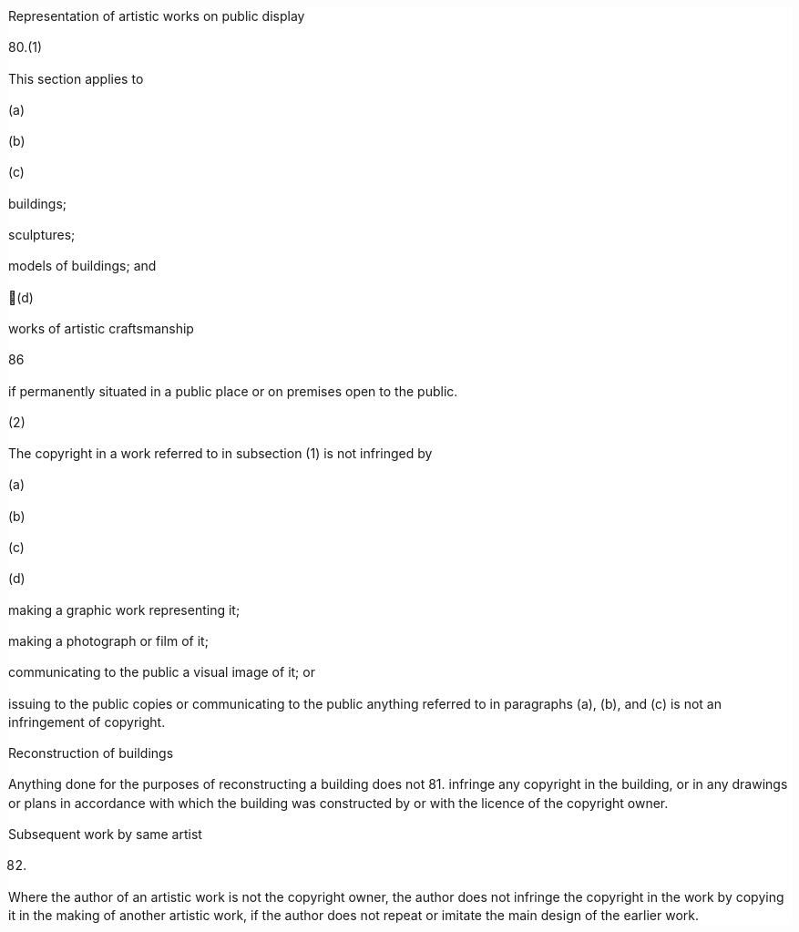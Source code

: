 Representation of artistic works on public display

80.(1)

This section applies to

(a)

(b)

(c)

buildings;

sculptures;

models of buildings; and

(d)

works of artistic craftsmanship

86

if permanently situated in a public place or on premises open to the public.

(2)

The copyright in a work referred to in subsection (1) is not infringed by

(a)

(b)

(c)

(d)

making a graphic work representing it;

making a photograph or film of it;

communicating to the public a visual image of it; or

issuing to the public copies or communicating to the public anything
referred  to  in  paragraphs  (a),  (b),  and  (c)  is  not  an  infringement  of
copyright.

Reconstruction of buildings

Anything done for the purposes of reconstructing a building does not
81.
infringe any copyright in the building, or in any drawings or plans in accordance
with which the building was constructed by or with the licence of the copyright
owner.

Subsequent work by same artist

82.
Where the author of an artistic work is not the copyright owner, the
author does not infringe the copyright in the work by copying it in the making of
another artistic work, if the author does not repeat or imitate the main design of
the earlier work.
